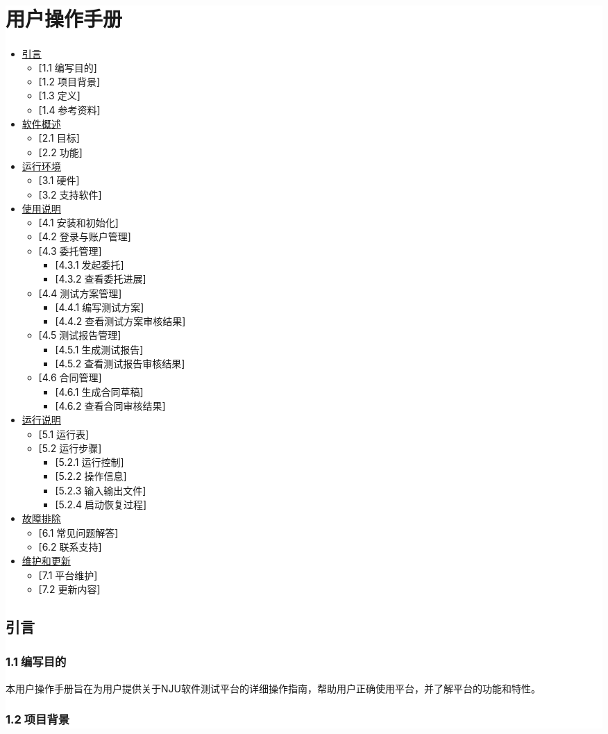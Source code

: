 # 用户操作手册

  * [引言](#引言)
    + [1.1 编写目的]
    + [1.2 项目背景]
    + [1.3 定义]
    + [1.4 参考资料]
  * [软件概述](#软件概述)
    + [2.1 目标]
    + [2.2 功能]
  * [运行环境](#运行环境)
    + [3.1 硬件]
    + [3.2 支持软件]
  * [使用说明](#使用说明)
    + [4.1 安装和初始化]
    + [4.2 登录与账户管理]
    + [4.3 委托管理]
      - [4.3.1 发起委托]
      - [4.3.2 查看委托进展]
    + [4.4 测试方案管理]
      - [4.4.1 编写测试方案]
      - [4.4.2 查看测试方案审核结果]
    + [4.5 测试报告管理]
      - [4.5.1 生成测试报告]
      - [4.5.2 查看测试报告审核结果]
    + [4.6 合同管理]
      - [4.6.1 生成合同草稿]
      - [4.6.2 查看合同审核结果]
  * [运行说明](#运行说明)
    + [5.1 运行表]
    + [5.2 运行步骤]
      - [5.2.1 运行控制]
      - [5.2.2 操作信息]
      - [5.2.3 输入输出文件]
      - [5.2.4 启动恢复过程]
  * [故障排除](#故障排除)
    + [6.1 常见问题解答]
    + [6.2 联系支持]
  * [维护和更新](#维护和更新)
    + [7.1 平台维护]
    + [7.2 更新内容]

## 引言

### 1.1 编写目的

本用户操作手册旨在为用户提供关于NJU软件测试平台的详细操作指南，帮助用户正确使用平台，并了解平台的功能和特性。

### 1.2 项目背景
